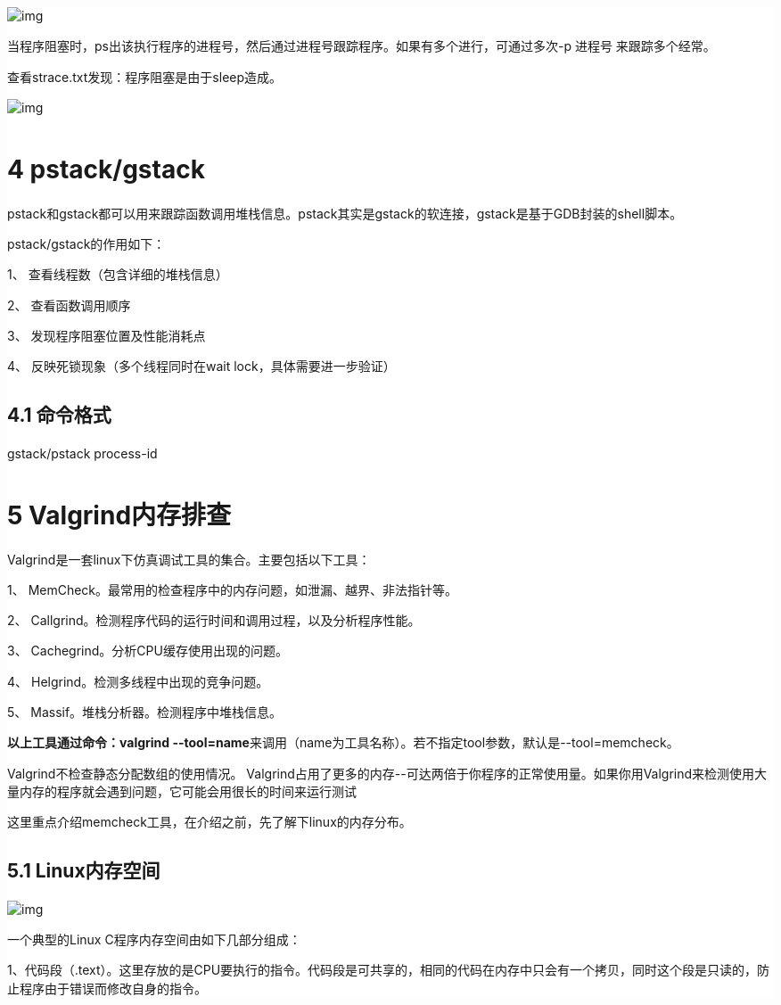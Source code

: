 ![img](file:///C:/Users/李永军/AppData/Local/Temp/msohtmlclip1/01/clip_image075.png)

当程序阻塞时，ps出该执行程序的进程号，然后通过进程号跟踪程序。如果有多个进行，可通过多次-p 进程号 来跟踪多个经常。

查看strace.txt发现：程序阻塞是由于sleep造成。

![img](file:///C:/Users/李永军/AppData/Local/Temp/msohtmlclip1/01/clip_image077.jpg)

# 4     pstack/gstack

pstack和gstack都可以用来跟踪函数调用堆栈信息。pstack其实是gstack的软连接，gstack是基于GDB封装的shell脚本。

pstack/gstack的作用如下：

1、 查看线程数（包含详细的堆栈信息）

2、 查看函数调用顺序

3、 发现程序阻塞位置及性能消耗点

4、 反映死锁现象（多个线程同时在wait lock，具体需要进一步验证）

## 4.1    命令格式

gstack/pstack process-id

 

# 5     Valgrind内存排查

Valgrind是一套linux下仿真调试工具的集合。主要包括以下工具：

1、 MemCheck。最常用的检查程序中的内存问题，如泄漏、越界、非法指针等。

2、 Callgrind。检测程序代码的运行时间和调用过程，以及分析程序性能。

3、 Cachegrind。分析CPU缓存使用出现的问题。

4、 Helgrind。检测多线程中出现的竞争问题。

5、 Massif。堆栈分析器。检测程序中堆栈信息。

**以上工具通过命令：valgrind --tool=name**来调用（name为工具名称）。若不指定tool参数，默认是--tool=memcheck。

Valgrind不检查静态分配数组的使用情况。
 Valgrind占用了更多的内存--可达两倍于你程序的正常使用量。如果你用Valgrind来检测使用大量内存的程序就会遇到问题，它可能会用很长的时间来运行测试

这里重点介绍memcheck工具，在介绍之前，先了解下linux的内存分布。

## 5.1    Linux内存空间

![img](file:///C:/Users/李永军/AppData/Local/Temp/msohtmlclip1/01/clip_image078.png)

一个典型的Linux C程序内存空间由如下几部分组成：

1、代码段（.text）。这里存放的是CPU要执行的指令。代码段是可共享的，相同的代码在内存中只会有一个拷贝，同时这个段是只读的，防止程序由于错误而修改自身的指令。
